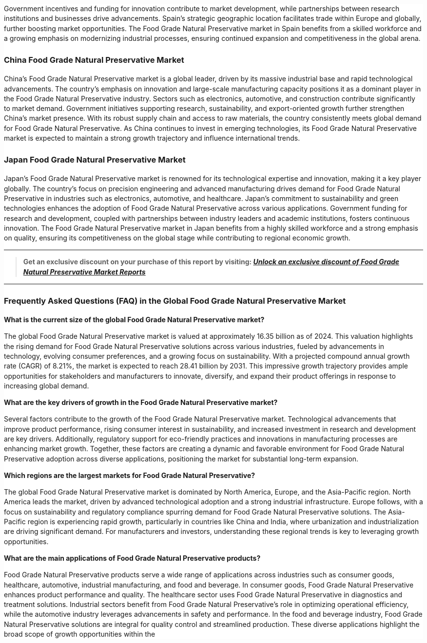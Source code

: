 Government incentives and funding for innovation contribute to market development, while partnerships between research institutions and businesses drive advancements. Spain&rsquo;s strategic geographic location facilitates trade within Europe and globally, further boosting market opportunities. The Food Grade Natural Preservative market in Spain benefits from a skilled workforce and a growing emphasis on modernizing industrial processes, ensuring continued expansion and competitiveness in the global arena.</p><h3>China Food Grade Natural Preservative Market</h3><p>China&rsquo;s Food Grade Natural Preservative market is a global leader, driven by its massive industrial base and rapid technological advancements. The country&rsquo;s emphasis on innovation and large-scale manufacturing capacity positions it as a dominant player in the Food Grade Natural Preservative industry. Sectors such as electronics, automotive, and construction contribute significantly to market demand. Government initiatives supporting research, sustainability, and export-oriented growth further strengthen China&rsquo;s market presence. With its robust supply chain and access to raw materials, the country consistently meets global demand for Food Grade Natural Preservative. As China continues to invest in emerging technologies, its Food Grade Natural Preservative market is expected to maintain a strong growth trajectory and influence international trends.</p><h3>Japan Food Grade Natural Preservative Market</h3><p>Japan&rsquo;s Food Grade Natural Preservative market is renowned for its technological expertise and innovation, making it a key player globally. The country&rsquo;s focus on precision engineering and advanced manufacturing drives demand for Food Grade Natural Preservative in industries such as electronics, automotive, and healthcare. Japan&rsquo;s commitment to sustainability and green technologies enhances the adoption of Food Grade Natural Preservative across various applications. Government funding for research and development, coupled with partnerships between industry leaders and academic institutions, fosters continuous innovation. The Food Grade Natural Preservative market in Japan benefits from a highly skilled workforce and a strong emphasis on quality, ensuring its competitiveness on the global stage while contributing to regional economic growth.</p><hr /><blockquote><p><strong>Get an exclusive discount on your purchase of this report by visiting: <em><a href="://marketresearchpulse.com/ask-for-discount/94238?utm_source=Github&amp;utm_medium=019">Unlock an exclusive discount of Food Grade Natural Preservative Market Reports</a></em>&nbsp;</strong></p></blockquote><hr /><h3>Frequently Asked Questions (FAQ) in the Global Food Grade Natural Preservative Market</h3><p><strong>What is the current size of the global Food Grade Natural Preservative market?</strong></p><p>The global Food Grade Natural Preservative market is valued at approximately 16.35 billion as of 2024. This valuation highlights the rising demand for Food Grade Natural Preservative solutions across various industries, fueled by advancements in technology, evolving consumer preferences, and a growing focus on sustainability. With a projected compound annual growth rate (CAGR) of 8.21%, the market is expected to reach 28.41 billion by 2031. This impressive growth trajectory provides ample opportunities for stakeholders and manufacturers to innovate, diversify, and expand their product offerings in response to increasing global demand.</p><p><strong>What are the key drivers of growth in the Food Grade Natural Preservative market?</strong></p><p>Several factors contribute to the growth of the Food Grade Natural Preservative market. Technological advancements that improve product performance, rising consumer interest in sustainability, and increased investment in research and development are key drivers. Additionally, regulatory support for eco-friendly practices and innovations in manufacturing processes are enhancing market growth. Together, these factors are creating a dynamic and favorable environment for Food Grade Natural Preservative adoption across diverse applications, positioning the market for substantial long-term expansion.</p><p><strong>Which regions are the largest markets for Food Grade Natural Preservative?</strong></p><p>The global Food Grade Natural Preservative market is dominated by North America, Europe, and the Asia-Pacific region. North America leads the market, driven by advanced technological adoption and a strong industrial infrastructure. Europe follows, with a focus on sustainability and regulatory compliance spurring demand for Food Grade Natural Preservative solutions. The Asia-Pacific region is experiencing rapid growth, particularly in countries like China and India, where urbanization and industrialization are driving significant demand. For manufacturers and investors, understanding these regional trends is key to leveraging growth opportunities.</p><p><strong>What are the main applications of Food Grade Natural Preservative products?</strong></p><p>Food Grade Natural Preservative products serve a wide range of applications across industries such as consumer goods, healthcare, automotive, industrial manufacturing, and food and beverage. In consumer goods, Food Grade Natural Preservative enhances product performance and quality. The healthcare sector uses Food Grade Natural Preservative in diagnostics and treatment solutions. Industrial sectors benefit from Food Grade Natural Preservative&rsquo;s role in optimizing operational efficiency, while the automotive industry leverages advancements in safety and performance. In the food and beverage industry, Food Grade Natural Preservative solutions are integral for quality control and streamlined production. These diverse applications highlight the broad scope of growth opportunities within the